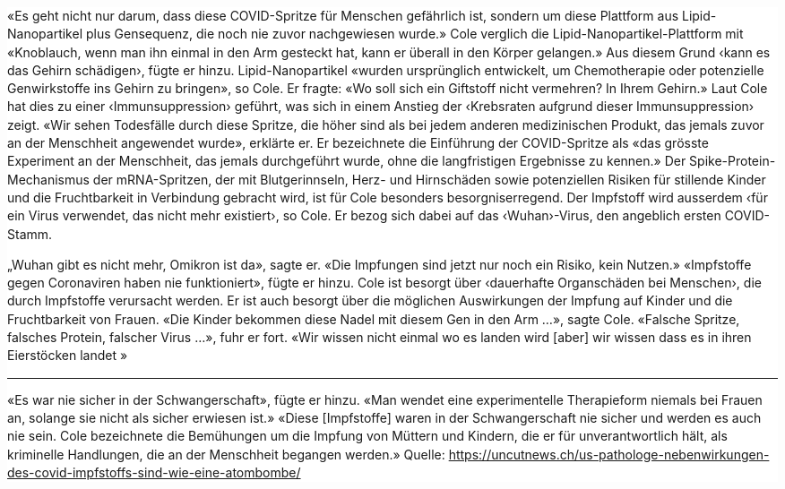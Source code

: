 «Es geht nicht nur darum, dass diese COVID-Spritze für Menschen gefährlich ist, sondern um diese Plattform aus Lipid-Nanopartikel plus Gensequenz, die noch nie zuvor nachgewiesen wurde.»
Cole verglich die Lipid-Nanopartikel-Plattform mit «Knoblauch, wenn man ihn einmal in den Arm gesteckt
hat, kann er überall in den Körper gelangen.» Aus diesem Grund ‹kann es das Gehirn schädigen›, fügte er
hinzu.
Lipid-Nanopartikel «wurden ursprünglich entwickelt, um Chemotherapie oder potenzielle Genwirkstoffe ins
Gehirn zu bringen», so Cole.
Er fragte: «Wo soll sich ein Giftstoff nicht vermehren? In Ihrem Gehirn.»
Laut Cole hat dies zu einer ‹Immunsuppression› geführt, was sich in einem Anstieg der ‹Krebsraten aufgrund dieser Immunsuppression› zeigt.
«Wir sehen Todesfälle durch diese Spritze, die höher sind als bei jedem anderen medizinischen Produkt,
das jemals zuvor an der Menschheit angewendet wurde», erklärte er. Er bezeichnete die Einführung der
COVID-Spritze als «das grösste Experiment an der Menschheit, das jemals durchgeführt wurde, ohne die
langfristigen Ergebnisse zu kennen.»
Der Spike-Protein-Mechanismus der mRNA-Spritzen, der mit Blutgerinnseln, Herz- und Hirnschäden sowie
potenziellen Risiken für stillende Kinder und die Fruchtbarkeit in Verbindung gebracht wird, ist für Cole
besonders besorgniserregend.
Der Impfstoff wird ausserdem ‹für ein Virus verwendet, das nicht mehr existiert›, so Cole. Er bezog sich
dabei auf das ‹Wuhan›-Virus, den angeblich ersten COVID-Stamm.

„Wuhan gibt es nicht mehr, Omikron ist da», sagte er. «Die Impfungen sind jetzt nur noch ein Risiko, kein
Nutzen.»
«Impfstoffe gegen Coronaviren haben nie funktioniert», fügte er hinzu.
Cole ist besorgt über ‹dauerhafte Organschäden bei Menschen›, die durch Impfstoffe verursacht werden.
Er ist auch besorgt über die möglichen Auswirkungen der Impfung auf Kinder und die Fruchtbarkeit von
Frauen.
«Die Kinder bekommen diese Nadel mit diesem Gen in den Arm …», sagte Cole.
«Falsche Spritze, falsches Protein, falscher Virus …», fuhr er fort.
«Wir wissen nicht einmal wo es landen wird [aber] wir wissen dass es in ihren Eierstöcken landet »


-----

«Es war nie sicher in der Schwangerschaft», fügte er hinzu. «Man wendet eine experimentelle Therapieform
niemals bei Frauen an, solange sie nicht als sicher erwiesen ist.»
«Diese [Impfstoffe] waren in der Schwangerschaft nie sicher und werden es auch nie sein.
Cole bezeichnete die Bemühungen um die Impfung von Müttern und Kindern, die er für unverantwortlich
hält, als kriminelle Handlungen, die an der Menschheit begangen werden.»
Quelle: https://uncutnews.ch/us-pathologe-nebenwirkungen-des-covid-impfstoffs-sind-wie-eine-atombombe/
